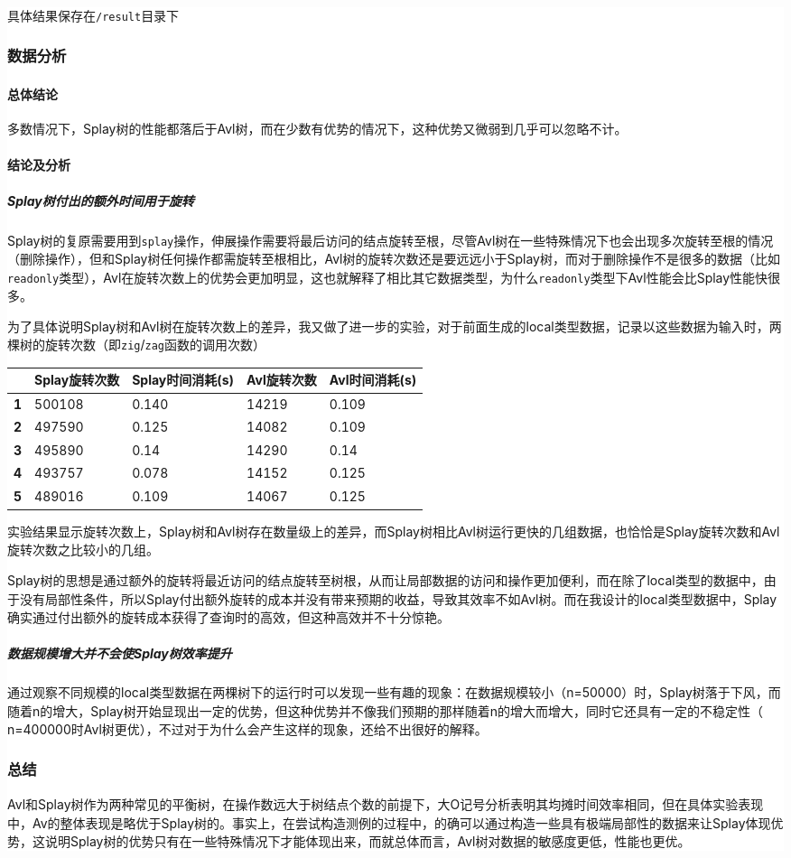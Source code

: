 具体结果保存在`/result`目录下

### 数据分析

#### 总体结论

多数情况下，Splay树的性能都落后于Avl树，而在少数有优势的情况下，这种优势又微弱到几乎可以忽略不计。

#### 结论及分析

##### Splay树付出的额外时间用于旋转

Splay树的复原需要用到`splay`操作，伸展操作需要将最后访问的结点旋转至根，尽管Avl树在一些特殊情况下也会出现多次旋转至根的情况（删除操作），但和Splay树任何操作都需旋转至根相比，Avl树的旋转次数还是要远远小于Splay树，而对于删除操作不是很多的数据（比如`readonly`类型），Avl在旋转次数上的优势会更加明显，这也就解释了相比其它数据类型，为什么`readonly`类型下Avl性能会比Splay性能快很多。

为了具体说明Splay树和Avl树在旋转次数上的差异，我又做了进一步的实验，对于前面生成的local类型数据，记录以这些数据为输入时，两棵树的旋转次数（即`zig`/`zag`函数的调用次数）

|       | Splay旋转次数 | Splay时间消耗(s) | Avl旋转次数 | Avl时间消耗(s) |
| ----- | ------------- | ---------------- | ----------- | -------------- |
| **1** | 500108        | 0.140            | 14219       | 0.109          |
| **2** | 497590        | 0.125            | 14082       | 0.109          |
| **3** | 495890        | 0.14             | 14290       | 0.14           |
| **4** | 493757        | 0.078            | 14152       | 0.125          |
| **5** | 489016        | 0.109            | 14067       | 0.125          |

实验结果显示旋转次数上，Splay树和Avl树存在数量级上的差异，而Splay树相比Avl树运行更快的几组数据，也恰恰是Splay旋转次数和Avl旋转次数之比较小的几组。

Splay树的思想是通过额外的旋转将最近访问的结点旋转至树根，从而让局部数据的访问和操作更加便利，而在除了local类型的数据中，由于没有局部性条件，所以Splay付出额外旋转的成本并没有带来预期的收益，导致其效率不如Avl树。而在我设计的local类型数据中，Splay确实通过付出额外的旋转成本获得了查询时的高效，但这种高效并不十分惊艳。

##### 数据规模增大并不会使Splay树效率提升

通过观察不同规模的local类型数据在两棵树下的运行时可以发现一些有趣的现象：在数据规模较小（n=50000）时，Splay树落于下风，而随着n的增大，Splay树开始显现出一定的优势，但这种优势并不像我们预期的那样随着n的增大而增大，同时它还具有一定的不稳定性（ n=400000时Avl树更优），不过对于为什么会产生这样的现象，还给不出很好的解释。

### 总结

Avl和Splay树作为两种常见的平衡树，在操作数远大于树结点个数的前提下，大O记号分析表明其均摊时间效率相同，但在具体实验表现中，Av的整体表现是略优于Splay树的。事实上，在尝试构造测例的过程中，的确可以通过构造一些具有极端局部性的数据来让Splay体现优势，这说明Splay树的优势只有在一些特殊情况下才能体现出来，而就总体而言，Avl树对数据的敏感度更低，性能也更优。